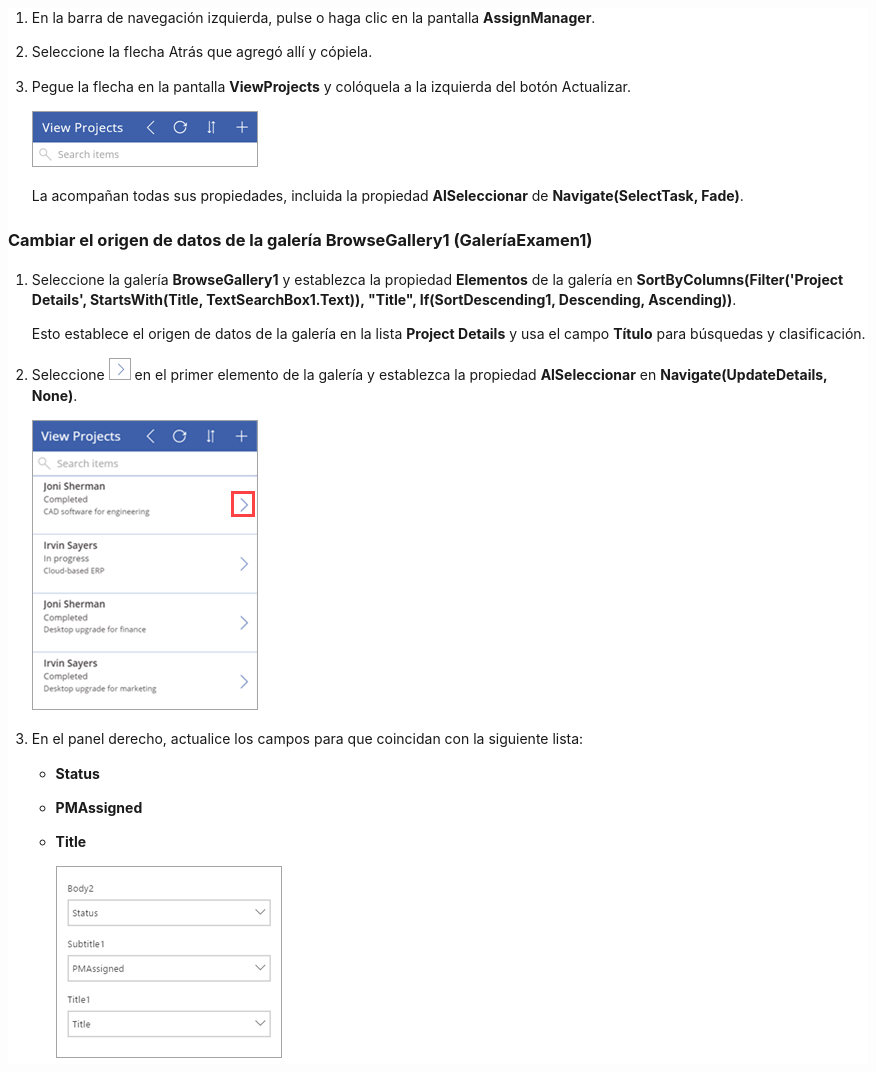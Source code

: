1. En la barra de navegación izquierda, pulse o haga clic en la pantalla **AssignManager**.

2. Seleccione la flecha Atrás que agregó allí y cópiela.

3. Pegue la flecha en la pantalla **ViewProjects** y colóquela a la izquierda del botón Actualizar. 
   
    ![Botón Atrás](./media/sharepoint-scenario-build-app/04-05-04-left-arrow-v.png)
   
    La acompañan todas sus propiedades, incluida la propiedad **AlSeleccionar** de **Navigate(SelectTask, Fade)**.

### <a name="change-the-data-source-for-the-browsegallery1-gallery"></a>Cambiar el origen de datos de la galería BrowseGallery1 (GaleríaExamen1)

1. Seleccione la galería **BrowseGallery1** y establezca la propiedad **Elementos** de la galería en **SortByColumns(Filter('Project Details', StartsWith(Title, TextSearchBox1.Text)), "Title", If(SortDescending1, Descending, Ascending))**.
   
    Esto establece el origen de datos de la galería en la lista **Project Details** y usa el campo **Título** para búsquedas y clasificación.

2. Seleccione ![Icono de flecha de detalles](./media/sharepoint-scenario-build-app/icon-details-arrow.png) en el primer elemento de la galería y establezca la propiedad **AlSeleccionar** en **Navigate(UpdateDetails, None)**.
   
    ![ Galería View Projects; primer elemento seleccionado](./media/sharepoint-scenario-build-app/04-05-05b-gallery-arrow-v.png)

3. En el panel derecho, actualice los campos para que coincidan con la siguiente lista:
   
   * **Status**

   * **PMAssigned**

   * **Title**
     
     ![Campos de la galería](./media/sharepoint-scenario-build-app/04-05-06-gallery-fields.png)
     